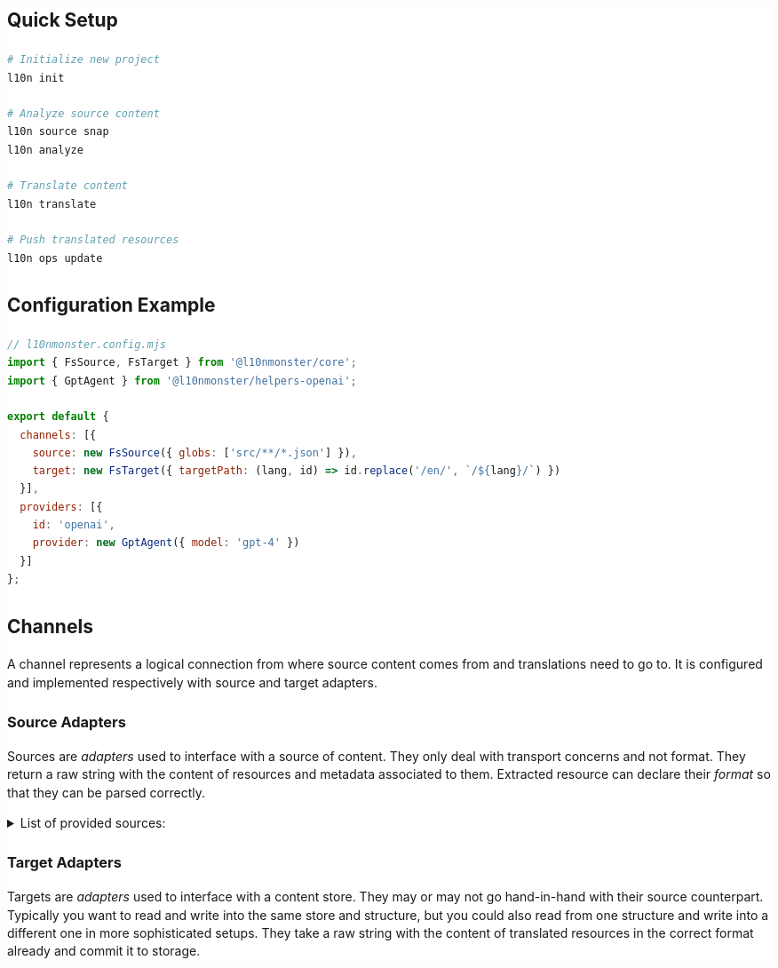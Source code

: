 ## Quick Setup

```bash
# Initialize new project
l10n init

# Analyze source content
l10n source snap
l10n analyze

# Translate content
l10n translate

# Push translated resources
l10n ops update
```

## Configuration Example

```javascript
// l10nmonster.config.mjs
import { FsSource, FsTarget } from '@l10nmonster/core';
import { GptAgent } from '@l10nmonster/helpers-openai';

export default {
  channels: [{
    source: new FsSource({ globs: ['src/**/*.json'] }),
    target: new FsTarget({ targetPath: (lang, id) => id.replace('/en/', `/${lang}/`) })
  }],
  providers: [{
    id: 'openai',
    provider: new GptAgent({ model: 'gpt-4' })
  }]
};
```

## Channels

A channel represents a logical connection from where source content comes from and translations need to go to. It is configured and implemented respectively with source and target adapters.

### Source Adapters

Sources are *adapters* used to interface with a source of content. They only deal with transport concerns and not format. They return a raw string with the content of resources and metadata associated to them. Extracted resource can declare their *format* so that they can be parsed correctly.

<details><summary>List of provided sources:</summary></details>

### Target Adapters

Targets are *adapters* used to interface with a content store. They may or may not go hand-in-hand with their source counterpart. Typically you want to read and write into the same store and structure, but you could also read from one structure and write into a different one in more sophisticated setups. They take a raw string with the content of translated resources in the correct format already and commit it to storage.
